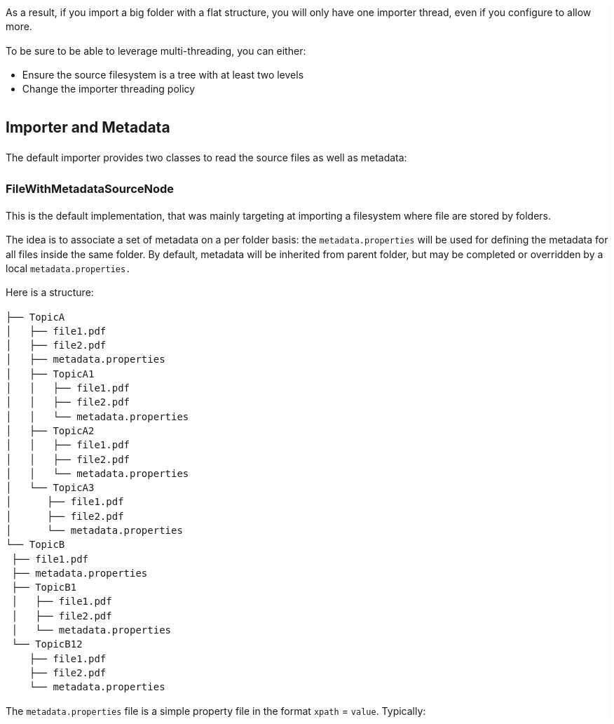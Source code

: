 As a result, if you import a big folder with a flat structure, you will only have one importer thread, even if you configure to allow more.

To be sure to be able to leverage multi-threading, you can either:

*   Ensure the source filesystem is a tree with at least two levels
*   Change the importer threading policy

## Importer and Metadata&nbsp;

The default importer provides two classes to read the source files as well as metadata:

### **FileWithMetadataSourceNode**

This is the default implementation, that was mainly targeting at importing a filesystem where file are stored by folders.

The idea is to associate a set of metadata on a per folder basis: the&nbsp;`metadata.properties`&nbsp;will be used for defining the metadata for all files inside the same folder. By default, metadata will be inherited from parent folder, but may be completed or overridden by a local&nbsp;`metadata.properties.`

Here is a structure:

<pre>├── TopicA
│&nbsp;&nbsp; ├── file1.pdf
│&nbsp;&nbsp; ├── file2.pdf
│&nbsp;&nbsp; ├── metadata.properties
│&nbsp;&nbsp; ├── TopicA1
│&nbsp;&nbsp; │&nbsp;&nbsp; ├── file1.pdf
│&nbsp;&nbsp; │&nbsp;&nbsp; ├── file2.pdf
│&nbsp;&nbsp; │&nbsp;&nbsp; └── metadata.properties
│&nbsp;&nbsp; ├── TopicA2
│&nbsp;&nbsp; │&nbsp;&nbsp; ├── file1.pdf
│&nbsp;&nbsp; │&nbsp;&nbsp; ├── file2.pdf
│&nbsp;&nbsp; │&nbsp;&nbsp; └── metadata.properties
│&nbsp;&nbsp; └── TopicA3
│&nbsp;&nbsp;    ├── file1.pdf
│&nbsp;&nbsp;    ├── file2.pdf
│&nbsp;&nbsp;    └── metadata.properties
└── TopicB
 ├── file1.pdf
 ├── metadata.properties
 ├── TopicB1
 │&nbsp;&nbsp; ├── file1.pdf
 │&nbsp;&nbsp; ├── file2.pdf
 │&nbsp;&nbsp; └── metadata.properties
 └── TopicB12
    ├── file1.pdf
    ├── file2.pdf
    └── metadata.properties</pre>

The&nbsp;`metadata.properties`&nbsp;file is a simple property file in the format&nbsp;`xpath`&nbsp;=&nbsp;`value`. Typically:
